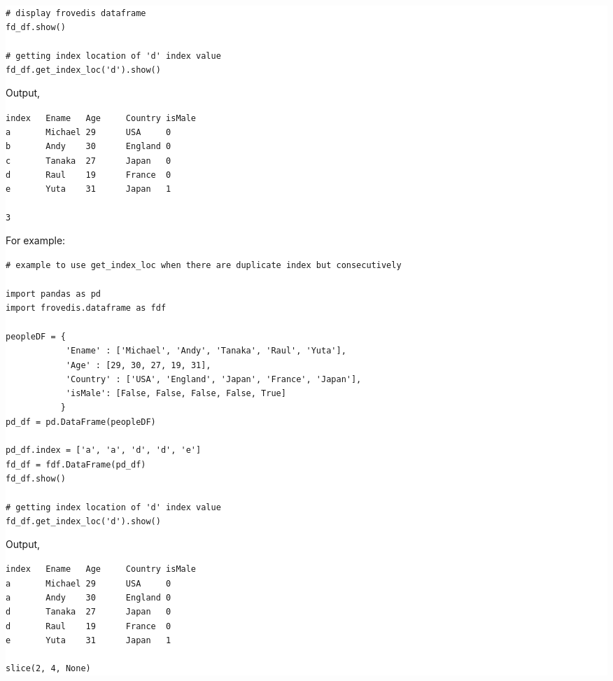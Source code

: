     # display frovedis dataframe
    fd_df.show()
    
    # getting index location of 'd' index value
    fd_df.get_index_loc('d').show()
    
Output,

    index   Ename   Age     Country isMale
    a       Michael 29      USA     0
    b       Andy    30      England 0
    c       Tanaka  27      Japan   0
    d       Raul    19      France  0
    e       Yuta    31      Japan   1

    3

For example:

    # example to use get_index_loc when there are duplicate index but consecutively
    
    import pandas as pd
    import frovedis.dataframe as fdf
    
    peopleDF = {
                'Ename' : ['Michael', 'Andy', 'Tanaka', 'Raul', 'Yuta'],
                'Age' : [29, 30, 27, 19, 31],
                'Country' : ['USA', 'England', 'Japan', 'France', 'Japan'],
                'isMale': [False, False, False, False, True]
               }
    pd_df = pd.DataFrame(peopleDF)

    pd_df.index = ['a', 'a', 'd', 'd', 'e']
    fd_df = fdf.DataFrame(pd_df)
    fd_df.show()
    
    # getting index location of 'd' index value
    fd_df.get_index_loc('d').show()
    
Output,

    index   Ename   Age     Country isMale
    a       Michael 29      USA     0
    a       Andy    30      England 0
    d       Tanaka  27      Japan   0
    d       Raul    19      France  0
    e       Yuta    31      Japan   1

    slice(2, 4, None)
    